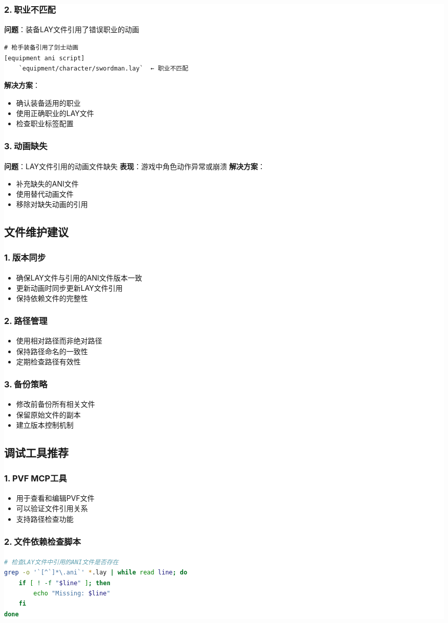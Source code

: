 ### 2. 职业不匹配
**问题**：装备LAY文件引用了错误职业的动画
```
# 枪手装备引用了剑士动画
[equipment ani script]
	`equipment/character/swordman.lay`  ← 职业不匹配
```
**解决方案**：
- 确认装备适用的职业
- 使用正确职业的LAY文件
- 检查职业标签配置

### 3. 动画缺失
**问题**：LAY文件引用的动画文件缺失
**表现**：游戏中角色动作异常或崩溃
**解决方案**：
- 补充缺失的ANI文件
- 使用替代动画文件
- 移除对缺失动画的引用

## 文件维护建议

### 1. 版本同步
- 确保LAY文件与引用的ANI文件版本一致
- 更新动画时同步更新LAY文件引用
- 保持依赖文件的完整性

### 2. 路径管理
- 使用相对路径而非绝对路径
- 保持路径命名的一致性
- 定期检查路径有效性

### 3. 备份策略
- 修改前备份所有相关文件
- 保留原始文件的副本
- 建立版本控制机制

## 调试工具推荐

### 1. PVF MCP工具
- 用于查看和编辑PVF文件
- 可以验证文件引用关系
- 支持路径检查功能

### 2. 文件依赖检查脚本
```bash
# 检查LAY文件中引用的ANI文件是否存在
grep -o '`[^`]*\.ani`' *.lay | while read line; do
    if [ ! -f "$line" ]; then
        echo "Missing: $line"
    fi
done
```
